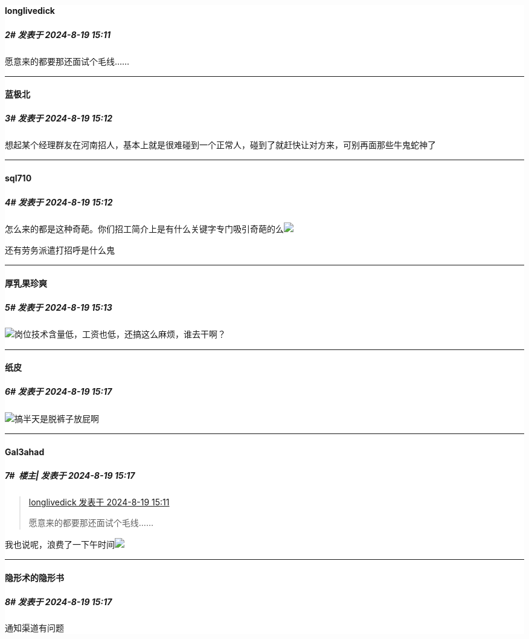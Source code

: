 ####  longlivedick  
##### 2#       发表于 2024-8-19 15:11

愿意来的都要那还面试个毛线……

*****

####  蓝极北  
##### 3#       发表于 2024-8-19 15:12

想起某个经理群友在河南招人，基本上就是很难碰到一个正常人，碰到了就赶快让对方来，可别再面那些牛鬼蛇神了

*****

####  sql710  
##### 4#       发表于 2024-8-19 15:12

怎么来的都是这种奇葩。你们招工简介上是有什么关键字专门吸引奇葩的么<img src="https://static.saraba1st.com/image/smiley/face2017/067.png" referrerpolicy="no-referrer">

还有劳务派遣打招呼是什么鬼

*****

####  厚乳果珍爽  
##### 5#       发表于 2024-8-19 15:13

<img src="https://static.saraba1st.com/image/smiley/face2017/067.png" referrerpolicy="no-referrer">岗位技术含量低，工资也低，还搞这么麻烦，谁去干啊？

*****

####  纸皮  
##### 6#       发表于 2024-8-19 15:17

<img src="https://static.saraba1st.com/image/smiley/face2017/067.png" referrerpolicy="no-referrer">搞半天是脱裤子放屁啊

*****

####  Gal3ahad  
##### 7#         楼主| 发表于 2024-8-19 15:17

<blockquote><a href="httphttps://bbs.saraba1st.com/2b/forum.php?mod=redirect&amp;goto=findpost&amp;pid=65941825&amp;ptid=2195675" target="_blank">longlivedick 发表于 2024-8-19 15:11</a>

愿意来的都要那还面试个毛线……</blockquote>
我也说呢，浪费了一下午时间<img src="https://static.saraba1st.com/image/smiley/face2017/099.png" referrerpolicy="no-referrer">

*****

####  隐形术的隐形书  
##### 8#       发表于 2024-8-19 15:17

通知渠道有问题
